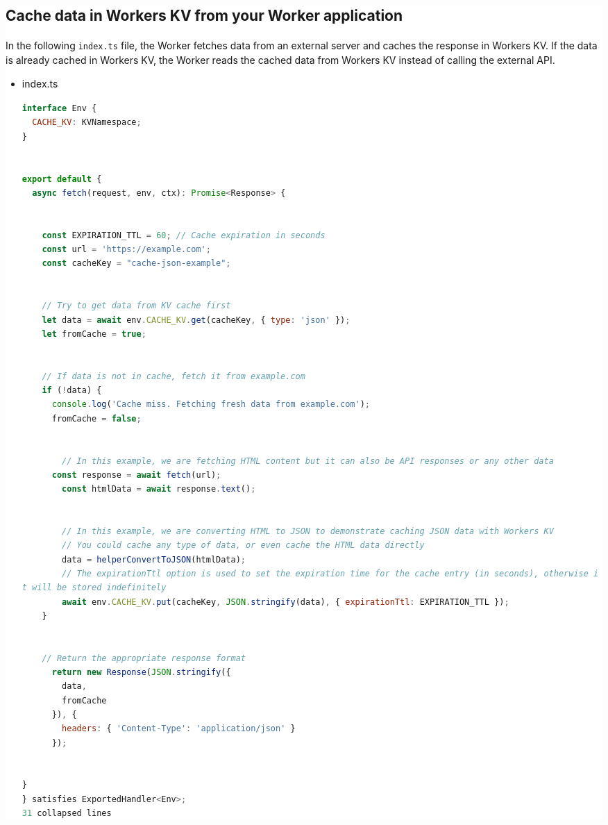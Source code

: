 ## Cache data in Workers KV from your Worker application

In the following `index.ts` file, the Worker fetches data from an external server and caches the response in Workers KV. If the data is already cached in Workers KV, the Worker reads the cached data from Workers KV instead of calling the external API.

* index.ts

  ```js
  interface Env {
    CACHE_KV: KVNamespace;
  }


  export default {
    async fetch(request, env, ctx): Promise<Response> {


      const EXPIRATION_TTL = 60; // Cache expiration in seconds
      const url = 'https://example.com';
      const cacheKey = "cache-json-example";


      // Try to get data from KV cache first
      let data = await env.CACHE_KV.get(cacheKey, { type: 'json' });
      let fromCache = true;


      // If data is not in cache, fetch it from example.com
      if (!data) {
        console.log('Cache miss. Fetching fresh data from example.com');
        fromCache = false;


          // In this example, we are fetching HTML content but it can also be API responses or any other data
        const response = await fetch(url);
          const htmlData = await response.text();


          // In this example, we are converting HTML to JSON to demonstrate caching JSON data with Workers KV
          // You could cache any type of data, or even cache the HTML data directly
          data = helperConvertToJSON(htmlData);
          // The expirationTtl option is used to set the expiration time for the cache entry (in seconds), otherwise it will be stored indefinitely
          await env.CACHE_KV.put(cacheKey, JSON.stringify(data), { expirationTtl: EXPIRATION_TTL });
      }


      // Return the appropriate response format
        return new Response(JSON.stringify({
          data,
          fromCache
        }), {
          headers: { 'Content-Type': 'application/json' }
        });


  }
  } satisfies ExportedHandler<Env>;
  31 collapsed lines

  ```